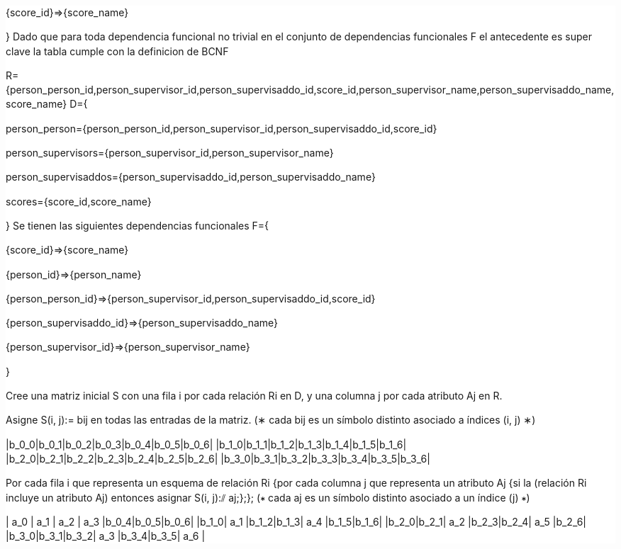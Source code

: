 {score_id}=>{score_name}

}
Dado que para toda dependencia funcional no trivial en el conjunto de dependencias funcionales F el antecedente es super clave la tabla cumple con la definicion de BCNF


R={person_person_id,person_supervisor_id,person_supervisaddo_id,score_id,person_supervisor_name,person_supervisaddo_name,score_name}
D={

person_person={person_person_id,person_supervisor_id,person_supervisaddo_id,score_id}

person_supervisors={person_supervisor_id,person_supervisor_name}

person_supervisaddos={person_supervisaddo_id,person_supervisaddo_name}

scores={score_id,score_name}

}
Se tienen las siguientes dependencias funcionales
F={

{score_id}=>{score_name}

{person_id}=>{person_name}

{person_person_id}=>{person_supervisor_id,person_supervisaddo_id,score_id}

{person_supervisaddo_id}=>{person_supervisaddo_name}

{person_supervisor_id}=>{person_supervisor_name}

}

Cree una matriz inicial S con una fila i por cada relación Ri en D, y una columna j por cada atributo Aj en R.

Asigne S(i, j):= bij en todas las entradas de la matriz. (∗ cada bij es un símbolo distinto asociado a índices (i, j) ∗)

|b_0_0|b_0_1|b_0_2|b_0_3|b_0_4|b_0_5|b_0_6|
|b_1_0|b_1_1|b_1_2|b_1_3|b_1_4|b_1_5|b_1_6|
|b_2_0|b_2_1|b_2_2|b_2_3|b_2_4|b_2_5|b_2_6|
|b_3_0|b_3_1|b_3_2|b_3_3|b_3_4|b_3_5|b_3_6|

Por cada fila i que representa un esquema de relación Ri 
    {por cada columna j que representa un atributo Aj
        {si la (relación Ri incluye un atributo Aj) entonces asignar S(i, j):⫽ aj;};};
            (∗ cada aj es un símbolo distinto asociado a un índice (j) ∗)

| a_0 | a_1 | a_2 | a_3 |b_0_4|b_0_5|b_0_6|
|b_1_0| a_1 |b_1_2|b_1_3| a_4 |b_1_5|b_1_6|
|b_2_0|b_2_1| a_2 |b_2_3|b_2_4| a_5 |b_2_6|
|b_3_0|b_3_1|b_3_2| a_3 |b_3_4|b_3_5| a_6 |
